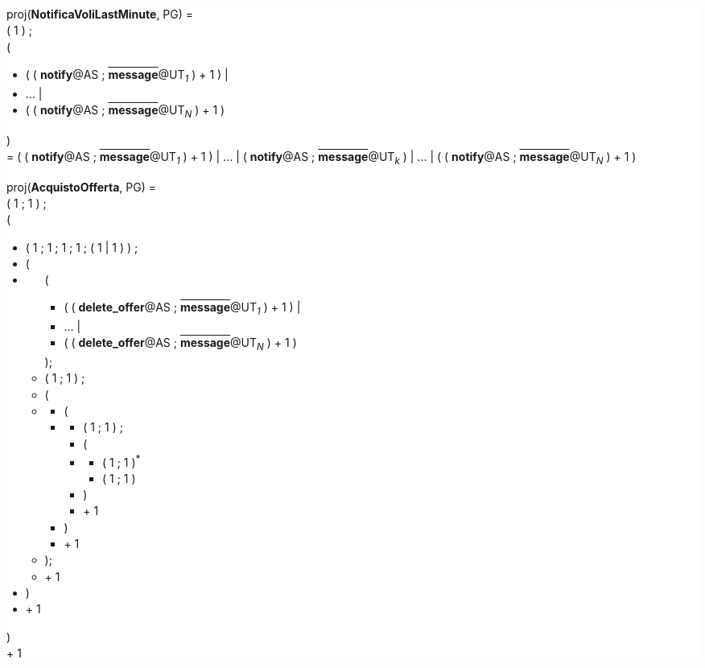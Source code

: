 <p>
proj(<strong>NotificaVoliLastMinute</strong>, PG) =<br />
( 1 ) ;<br />
(
<ul>
    <li>( ( <strong>notify</strong>@AS ; <span style="text-decoration: overline"><strong>message</strong></span>@UT<sub><em>1</em></sub> ) + 1 ) |</li>
    <li>... |</li>
    <li>( ( <strong>notify</strong>@AS ; <span style="text-decoration: overline"><strong>message</strong></span>@UT<sub><em>N</em></sub> ) + 1 )</li>
</ul>
)<br />
= ( ( <strong>notify</strong>@AS ; <span style="text-decoration: overline"><strong>message</strong></span>@UT<sub><em>1</em></sub> ) + 1 ) | ... | ( <strong>notify</strong>@AS ; <span style="text-decoration: overline"><strong>message</strong></span>@UT<sub><em>k</em></sub> ) | ... | ( ( <strong>notify</strong>@AS ; <span style="text-decoration: overline"><strong>message</strong></span>@UT<sub><em>N</em></sub> ) + 1 ) 
</p>

<p>
proj(<strong>AcquistoOfferta</strong>, PG) =<br />
( 1 ; 1 ) ;<br />
(
<ul>
    <li>( 1 ; 1 ; 1 ; 1 ; ( 1 | 1 ) ) ;</li>
    <li>(</li>
    <li><ul>
        (
            <ul>
                <li>( ( <strong>delete_offer</strong>@AS ; <span style="text-decoration: overline"><strong>message</strong></span>@UT<sub><em>1</em></sub> ) + 1 ) |</li>
                <li>... |</li>
                <li>( ( <strong>delete_offer</strong>@AS ; <span style="text-decoration: overline"><strong>message</strong></span>@UT<sub><em>N</em></sub> ) + 1 )</li>
            </ul>
        );
        <li>( 1 ; 1 ) ;</li>
        <li>(</li>
        <li><ul>
            <li>(</li>
            <li><ul>
                <li>( 1 ; 1 ) ;</li>
                <li>(</li>
                <li><ul>
                    <li>( 1 ; 1 )<sup>*</sup></li>
                    <li>( 1 ; 1 )</li>
				</ul></li>
                <li>)</li>
                <li>+ 1</li>
            </ul></li>
            <li>)</li>
            <li>+ 1</li>
        </ul></li>
        <li>);</li>
        <li>+ 1</li>
	</ul></li>
    <li>)</li>
    <li>+ 1</li>
</ul>
)<br /> 
+ 1<br />